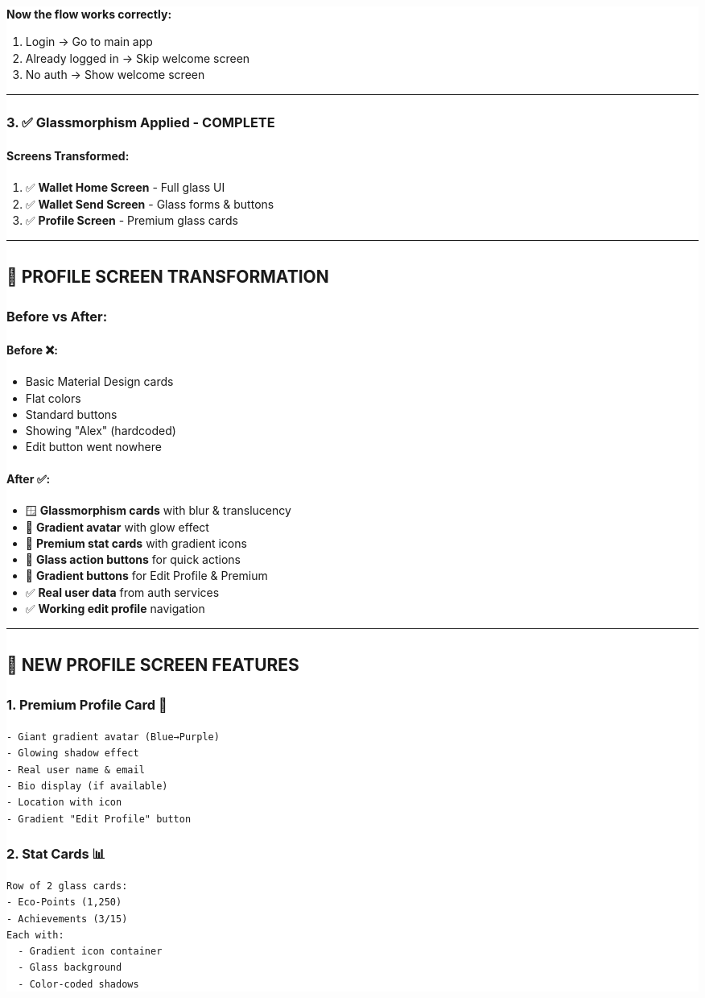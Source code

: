 **Now the flow works correctly:**
1. Login → Go to main app
2. Already logged in → Skip welcome screen
3. No auth → Show welcome screen

---

### 3. ✅ **Glassmorphism Applied** - COMPLETE

#### Screens Transformed:
1. ✅ **Wallet Home Screen** - Full glass UI
2. ✅ **Wallet Send Screen** - Glass forms & buttons
3. ✅ **Profile Screen** - Premium glass cards

---

## 🎨 **PROFILE SCREEN TRANSFORMATION**

### Before vs After:

#### Before ❌:
- Basic Material Design cards
- Flat colors
- Standard buttons
- Showing "Alex" (hardcoded)
- Edit button went nowhere

#### After ✅:
- 🪟 **Glassmorphism cards** with blur & translucency
- 🎨 **Gradient avatar** with glow effect
- 💎 **Premium stat cards** with gradient icons
- 🎯 **Glass action buttons** for quick actions
- 🌈 **Gradient buttons** for Edit Profile & Premium
- ✅ **Real user data** from auth services
- ✅ **Working edit profile** navigation

---

## 🎯 **NEW PROFILE SCREEN FEATURES**

### 1. **Premium Profile Card** 💎
```
- Giant gradient avatar (Blue→Purple)
- Glowing shadow effect
- Real user name & email
- Bio display (if available)
- Location with icon
- Gradient "Edit Profile" button
```

### 2. **Stat Cards** 📊
```
Row of 2 glass cards:
- Eco-Points (1,250) 
- Achievements (3/15)
Each with:
  - Gradient icon container
  - Glass background
  - Color-coded shadows
```
